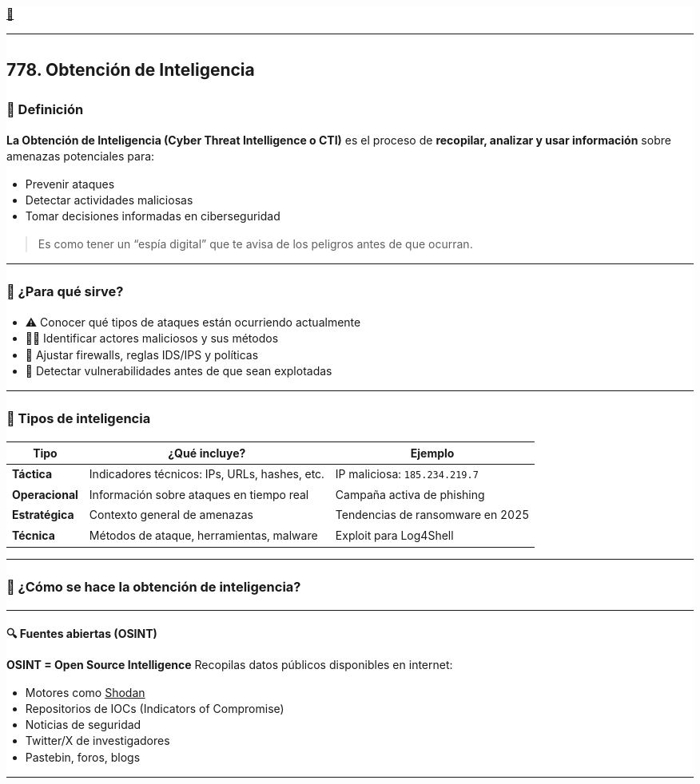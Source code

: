 
[🔼](#índice)

---

## **778. Obtención de Inteligencia**

### 🧾 Definición

**La Obtención de Inteligencia (Cyber Threat Intelligence o CTI)** es el proceso de **recopilar, analizar y usar información** sobre amenazas potenciales para:

- Prevenir ataques
- Detectar actividades maliciosas
- Tomar decisiones informadas en ciberseguridad

> Es como tener un “espía digital” que te avisa de los peligros antes de que ocurran.

---

### 🎯 ¿Para qué sirve?

- ⚠️ Conocer qué tipos de ataques están ocurriendo actualmente
- 🕵️‍♂️ Identificar actores maliciosos y sus métodos
- 🔐 Ajustar firewalls, reglas IDS/IPS y políticas
- 🚨 Detectar vulnerabilidades antes de que sean explotadas

---

### 🧩 Tipos de inteligencia

| Tipo            | ¿Qué incluye?                                 | Ejemplo                          |
| --------------- | --------------------------------------------- | -------------------------------- |
| **Táctica**     | Indicadores técnicos: IPs, URLs, hashes, etc. | IP maliciosa: `185.234.219.7`    |
| **Operacional** | Información sobre ataques en tiempo real      | Campaña activa de phishing       |
| **Estratégica** | Contexto general de amenazas                  | Tendencias de ransomware en 2025 |
| **Técnica**     | Métodos de ataque, herramientas, malware      | Exploit para Log4Shell           |

---

### 🧰 ¿Cómo se hace la obtención de inteligencia?

---

#### 🔍 Fuentes abiertas (OSINT)

**OSINT = Open Source Intelligence**
Recopilas datos públicos disponibles en internet:

- Motores como [Shodan](https://www.shodan.io/)
- Repositorios de IOCs (Indicators of Compromise)
- Noticias de seguridad
- Twitter/X de investigadores
- Pastebin, foros, blogs

---
